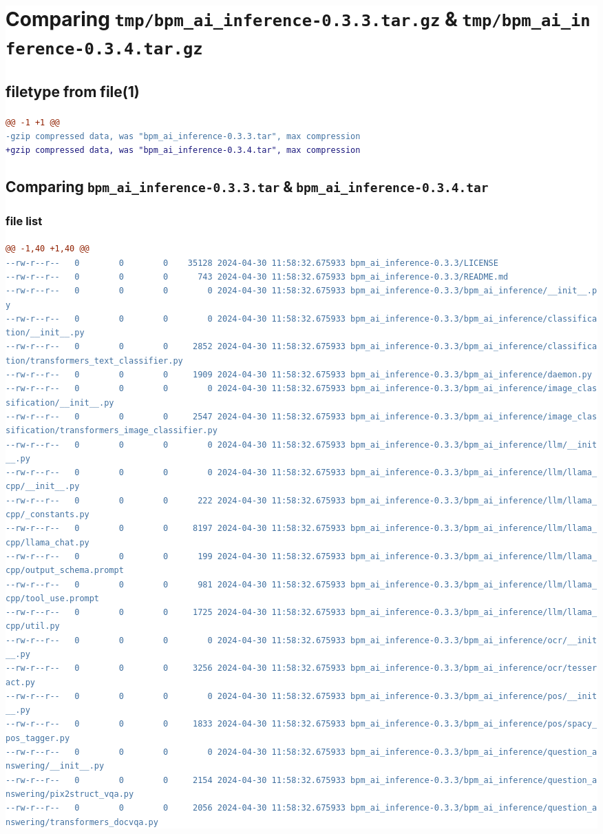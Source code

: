 # Comparing `tmp/bpm_ai_inference-0.3.3.tar.gz` & `tmp/bpm_ai_inference-0.3.4.tar.gz`

## filetype from file(1)

```diff
@@ -1 +1 @@
-gzip compressed data, was "bpm_ai_inference-0.3.3.tar", max compression
+gzip compressed data, was "bpm_ai_inference-0.3.4.tar", max compression
```

## Comparing `bpm_ai_inference-0.3.3.tar` & `bpm_ai_inference-0.3.4.tar`

### file list

```diff
@@ -1,40 +1,40 @@
--rw-r--r--   0        0        0    35128 2024-04-30 11:58:32.675933 bpm_ai_inference-0.3.3/LICENSE
--rw-r--r--   0        0        0      743 2024-04-30 11:58:32.675933 bpm_ai_inference-0.3.3/README.md
--rw-r--r--   0        0        0        0 2024-04-30 11:58:32.675933 bpm_ai_inference-0.3.3/bpm_ai_inference/__init__.py
--rw-r--r--   0        0        0        0 2024-04-30 11:58:32.675933 bpm_ai_inference-0.3.3/bpm_ai_inference/classification/__init__.py
--rw-r--r--   0        0        0     2852 2024-04-30 11:58:32.675933 bpm_ai_inference-0.3.3/bpm_ai_inference/classification/transformers_text_classifier.py
--rw-r--r--   0        0        0     1909 2024-04-30 11:58:32.675933 bpm_ai_inference-0.3.3/bpm_ai_inference/daemon.py
--rw-r--r--   0        0        0        0 2024-04-30 11:58:32.675933 bpm_ai_inference-0.3.3/bpm_ai_inference/image_classification/__init__.py
--rw-r--r--   0        0        0     2547 2024-04-30 11:58:32.675933 bpm_ai_inference-0.3.3/bpm_ai_inference/image_classification/transformers_image_classifier.py
--rw-r--r--   0        0        0        0 2024-04-30 11:58:32.675933 bpm_ai_inference-0.3.3/bpm_ai_inference/llm/__init__.py
--rw-r--r--   0        0        0        0 2024-04-30 11:58:32.675933 bpm_ai_inference-0.3.3/bpm_ai_inference/llm/llama_cpp/__init__.py
--rw-r--r--   0        0        0      222 2024-04-30 11:58:32.675933 bpm_ai_inference-0.3.3/bpm_ai_inference/llm/llama_cpp/_constants.py
--rw-r--r--   0        0        0     8197 2024-04-30 11:58:32.675933 bpm_ai_inference-0.3.3/bpm_ai_inference/llm/llama_cpp/llama_chat.py
--rw-r--r--   0        0        0      199 2024-04-30 11:58:32.675933 bpm_ai_inference-0.3.3/bpm_ai_inference/llm/llama_cpp/output_schema.prompt
--rw-r--r--   0        0        0      981 2024-04-30 11:58:32.675933 bpm_ai_inference-0.3.3/bpm_ai_inference/llm/llama_cpp/tool_use.prompt
--rw-r--r--   0        0        0     1725 2024-04-30 11:58:32.675933 bpm_ai_inference-0.3.3/bpm_ai_inference/llm/llama_cpp/util.py
--rw-r--r--   0        0        0        0 2024-04-30 11:58:32.675933 bpm_ai_inference-0.3.3/bpm_ai_inference/ocr/__init__.py
--rw-r--r--   0        0        0     3256 2024-04-30 11:58:32.675933 bpm_ai_inference-0.3.3/bpm_ai_inference/ocr/tesseract.py
--rw-r--r--   0        0        0        0 2024-04-30 11:58:32.675933 bpm_ai_inference-0.3.3/bpm_ai_inference/pos/__init__.py
--rw-r--r--   0        0        0     1833 2024-04-30 11:58:32.675933 bpm_ai_inference-0.3.3/bpm_ai_inference/pos/spacy_pos_tagger.py
--rw-r--r--   0        0        0        0 2024-04-30 11:58:32.675933 bpm_ai_inference-0.3.3/bpm_ai_inference/question_answering/__init__.py
--rw-r--r--   0        0        0     2154 2024-04-30 11:58:32.675933 bpm_ai_inference-0.3.3/bpm_ai_inference/question_answering/pix2struct_vqa.py
--rw-r--r--   0        0        0     2056 2024-04-30 11:58:32.675933 bpm_ai_inference-0.3.3/bpm_ai_inference/question_answering/transformers_docvqa.py
```